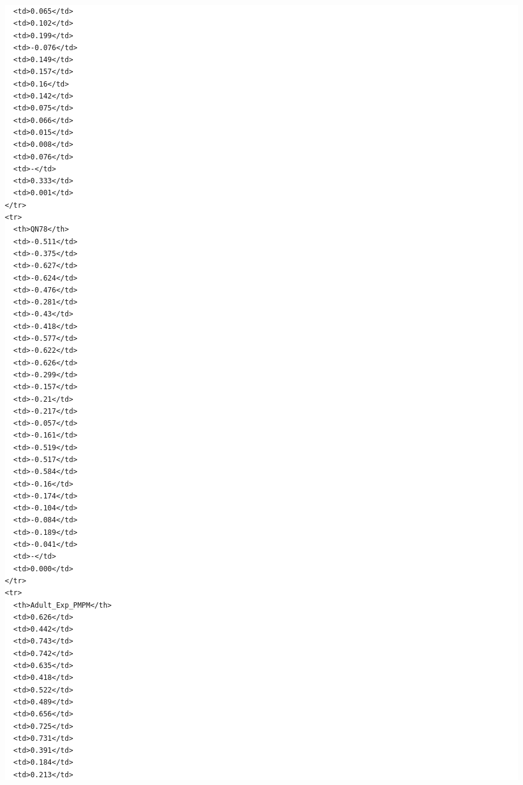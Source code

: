       <td>0.065</td>
      <td>0.102</td>
      <td>0.199</td>
      <td>-0.076</td>
      <td>0.149</td>
      <td>0.157</td>
      <td>0.16</td>
      <td>0.142</td>
      <td>0.075</td>
      <td>0.066</td>
      <td>0.015</td>
      <td>0.008</td>
      <td>0.076</td>
      <td>-</td>
      <td>0.333</td>
      <td>0.001</td>
    </tr>
    <tr>
      <th>QN78</th>
      <td>-0.511</td>
      <td>-0.375</td>
      <td>-0.627</td>
      <td>-0.624</td>
      <td>-0.476</td>
      <td>-0.281</td>
      <td>-0.43</td>
      <td>-0.418</td>
      <td>-0.577</td>
      <td>-0.622</td>
      <td>-0.626</td>
      <td>-0.299</td>
      <td>-0.157</td>
      <td>-0.21</td>
      <td>-0.217</td>
      <td>-0.057</td>
      <td>-0.161</td>
      <td>-0.519</td>
      <td>-0.517</td>
      <td>-0.584</td>
      <td>-0.16</td>
      <td>-0.174</td>
      <td>-0.104</td>
      <td>-0.084</td>
      <td>-0.189</td>
      <td>-0.041</td>
      <td>-</td>
      <td>0.000</td>
    </tr>
    <tr>
      <th>Adult_Exp_PMPM</th>
      <td>0.626</td>
      <td>0.442</td>
      <td>0.743</td>
      <td>0.742</td>
      <td>0.635</td>
      <td>0.418</td>
      <td>0.522</td>
      <td>0.489</td>
      <td>0.656</td>
      <td>0.725</td>
      <td>0.731</td>
      <td>0.391</td>
      <td>0.184</td>
      <td>0.213</td>